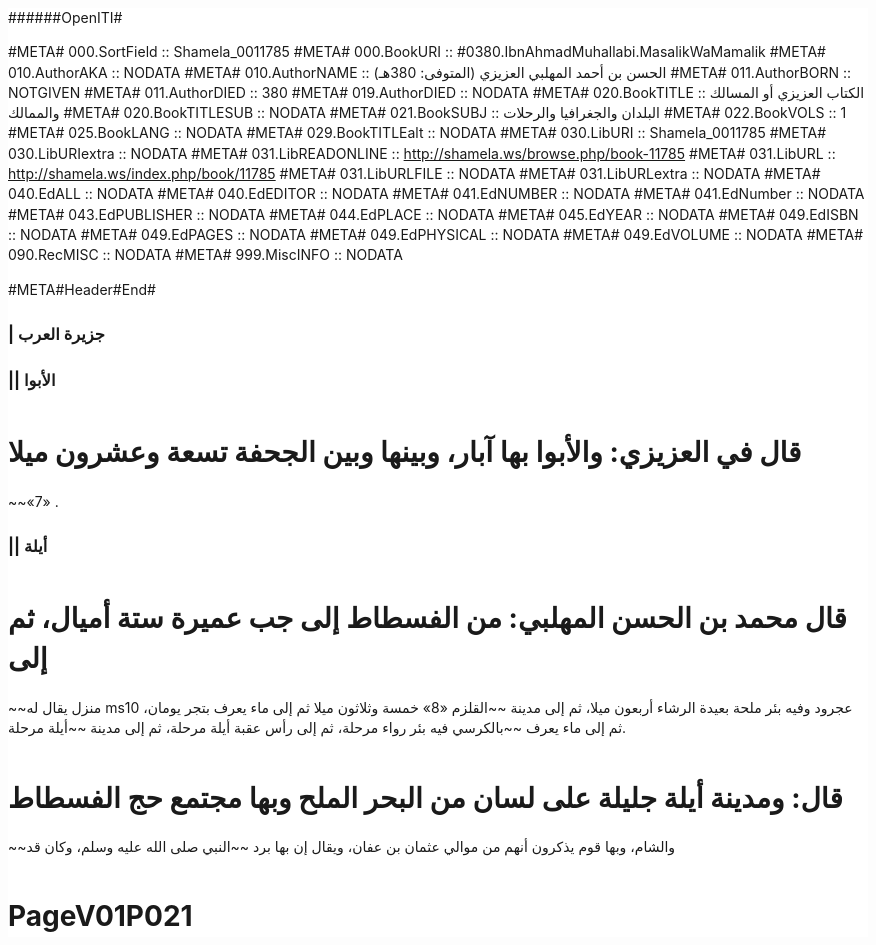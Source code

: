######OpenITI#


#META# 000.SortField	:: Shamela_0011785
#META# 000.BookURI	:: #0380.IbnAhmadMuhallabi.MasalikWaMamalik
#META# 010.AuthorAKA	:: NODATA
#META# 010.AuthorNAME	:: الحسن بن أحمد المهلبي العزيزي (المتوفى: 380هـ)
#META# 011.AuthorBORN	:: NOTGIVEN
#META# 011.AuthorDIED	:: 380
#META# 019.AuthorDIED	:: NODATA
#META# 020.BookTITLE	:: الكتاب العزيزي أو المسالك والممالك
#META# 020.BookTITLESUB	:: NODATA
#META# 021.BookSUBJ	:: البلدان والجغرافيا والرحلات
#META# 022.BookVOLS	:: 1
#META# 025.BookLANG	:: NODATA
#META# 029.BookTITLEalt	:: NODATA
#META# 030.LibURI	:: Shamela_0011785
#META# 030.LibURIextra	:: NODATA
#META# 031.LibREADONLINE	:: http://shamela.ws/browse.php/book-11785
#META# 031.LibURL	:: http://shamela.ws/index.php/book/11785
#META# 031.LibURLFILE	:: NODATA
#META# 031.LibURLextra	:: NODATA
#META# 040.EdALL	:: NODATA
#META# 040.EdEDITOR	:: NODATA
#META# 041.EdNUMBER	:: NODATA
#META# 041.EdNumber	:: NODATA
#META# 043.EdPUBLISHER	:: NODATA
#META# 044.EdPLACE	:: NODATA
#META# 045.EdYEAR	:: NODATA
#META# 049.EdISBN	:: NODATA
#META# 049.EdPAGES	:: NODATA
#META# 049.EdPHYSICAL	:: NODATA
#META# 049.EdVOLUME	:: NODATA
#META# 090.RecMISC	:: NODATA
#META# 999.MiscINFO	:: NODATA

#META#Header#End#

### | جزيرة العرب
### || الأبوا
# قال في العزيزي: والأبوا بها آبار، وبينها وبين الجحفة تسعة وعشرون ميلا
~~«7» .
### || أيلة
# قال محمد بن الحسن المهلبي: من الفسطاط إلى جب عميرة ستة أميال، ثم إلى
~~منزل يقال له ms10 عجرود وفيه بئر ملحة بعيدة الرشاء أربعون ميلا، ثم إلى مدينة
~~القلزم «8» خمسة وثلاثون ميلا ثم إلى ماء يعرف بتجر يومان، ثم إلى ماء يعرف
~~بالكرسي فيه بئر رواء مرحلة، ثم إلى رأس عقبة أيلة مرحلة، ثم إلى مدينة
~~أيلة مرحلة.
# قال: ومدينة أيلة جليلة على لسان من البحر الملح وبها مجتمع حج الفسطاط
~~والشام، وبها قوم يذكرون أنهم من موالي عثمان بن عفان، ويقال إن بها برد
~~النبي صلى الله عليه وسلم، وكان قد
# PageV01P021